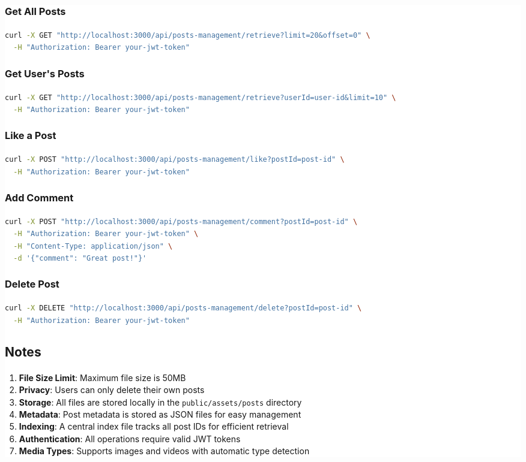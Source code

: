 ### Get All Posts
```bash
curl -X GET "http://localhost:3000/api/posts-management/retrieve?limit=20&offset=0" \
  -H "Authorization: Bearer your-jwt-token"
```

### Get User's Posts
```bash
curl -X GET "http://localhost:3000/api/posts-management/retrieve?userId=user-id&limit=10" \
  -H "Authorization: Bearer your-jwt-token"
```

### Like a Post
```bash
curl -X POST "http://localhost:3000/api/posts-management/like?postId=post-id" \
  -H "Authorization: Bearer your-jwt-token"
```

### Add Comment
```bash
curl -X POST "http://localhost:3000/api/posts-management/comment?postId=post-id" \
  -H "Authorization: Bearer your-jwt-token" \
  -H "Content-Type: application/json" \
  -d '{"comment": "Great post!"}'
```

### Delete Post
```bash
curl -X DELETE "http://localhost:3000/api/posts-management/delete?postId=post-id" \
  -H "Authorization: Bearer your-jwt-token"
```

## Notes

1. **File Size Limit**: Maximum file size is 50MB
2. **Privacy**: Users can only delete their own posts
3. **Storage**: All files are stored locally in the `public/assets/posts` directory
4. **Metadata**: Post metadata is stored as JSON files for easy management
5. **Indexing**: A central index file tracks all post IDs for efficient retrieval
6. **Authentication**: All operations require valid JWT tokens
7. **Media Types**: Supports images and videos with automatic type detection
